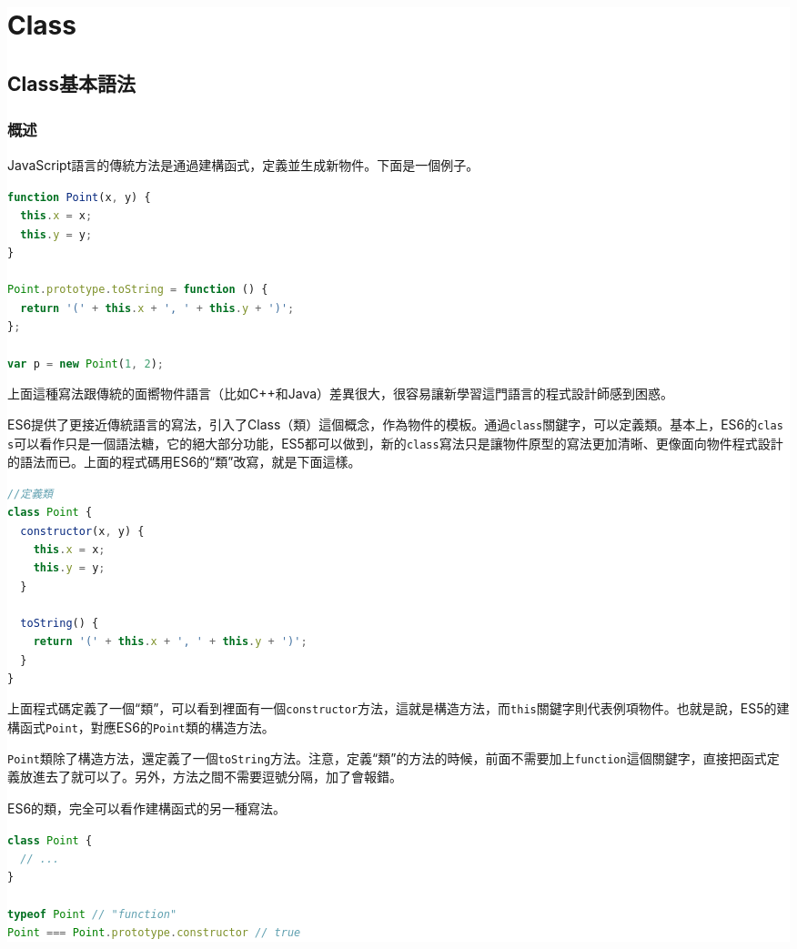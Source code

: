 # Class

## Class基本語法

### 概述

JavaScript語言的傳統方法是通過建構函式，定義並生成新物件。下面是一個例子。

```javascript
function Point(x, y) {
  this.x = x;
  this.y = y;
}

Point.prototype.toString = function () {
  return '(' + this.x + ', ' + this.y + ')';
};

var p = new Point(1, 2);
```

上面這種寫法跟傳統的面嚮物件語言（比如C++和Java）差異很大，很容易讓新學習這門語言的程式設計師感到困惑。

ES6提供了更接近傳統語言的寫法，引入了Class（類）這個概念，作為物件的模板。通過`class`關鍵字，可以定義類。基本上，ES6的`class`可以看作只是一個語法糖，它的絕大部分功能，ES5都可以做到，新的`class`寫法只是讓物件原型的寫法更加清晰、更像面向物件程式設計的語法而已。上面的程式碼用ES6的“類”改寫，就是下面這樣。

```javascript
//定義類
class Point {
  constructor(x, y) {
    this.x = x;
    this.y = y;
  }

  toString() {
    return '(' + this.x + ', ' + this.y + ')';
  }
}
```

上面程式碼定義了一個“類”，可以看到裡面有一個`constructor`方法，這就是構造方法，而`this`關鍵字則代表例項物件。也就是說，ES5的建構函式`Point`，對應ES6的`Point`類的構造方法。

`Point`類除了構造方法，還定義了一個`toString`方法。注意，定義“類”的方法的時候，前面不需要加上`function`這個關鍵字，直接把函式定義放進去了就可以了。另外，方法之間不需要逗號分隔，加了會報錯。

ES6的類，完全可以看作建構函式的另一種寫法。

```javascript
class Point {
  // ...
}

typeof Point // "function"
Point === Point.prototype.constructor // true
```
